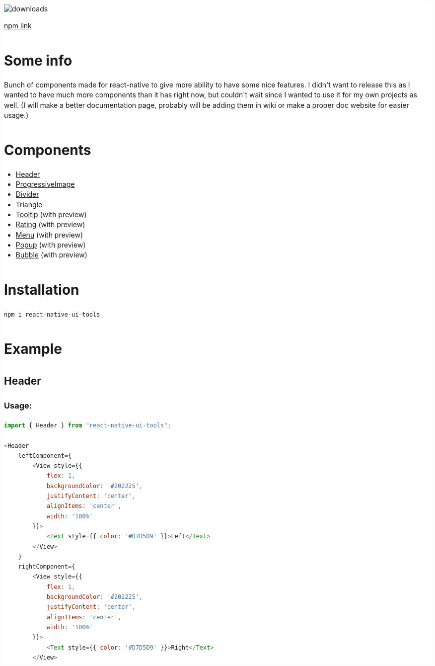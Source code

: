 
![downloads](https://img.shields.io/npm/dt/react-native-ui-tools.svg)

[npm link](https://www.npmjs.com/package/react-native-ui-tools)

# Some info
Bunch of components made for react-native to give more ability to have some nice features.
I didn't want to release this as I wanted to have much more components than it has right now, but couldn't wait since I wanted to use it for my own projects as well.
(I will make a better documentation page, probably will be adding them in wiki or make a proper doc website for easier usage.)

# Components

- [Header](#Header)
- [ProgressiveImage](#ProgressiveImage)
- [Divider](#Divider)
- [Triangle](#Triangle)
- [Tooltip](#Tooltips) (with preview)
- [Rating](#Rating) (with preview)
- [Menu](#Menu) (with preview)
- [Popup](#Popup) (with preview)
- [Bubble](#Bubble) (with preview)


# Installation
```
npm i react-native-ui-tools
```

# Example

## Header

### Usage: 
```js
import { Header } from "react-native-ui-tools";

<Header
    leftComponent={
        <View style={{
            flex: 1,
            backgroundColor: '#202225',
            justifyContent: 'center',
            alignItems: 'center',
            width: '100%'
        }}>
            <Text style={{ color: '#D7D5D9' }}>Left</Text>
        </View>
    }
    rightComponent={
        <View style={{
            flex: 1,
            backgroundColor: '#202225',
            justifyContent: 'center',
            alignItems: 'center',
            width: '100%'
        }}>
            <Text style={{ color: '#D7D5D9' }}>Right</Text>
        </View>
```